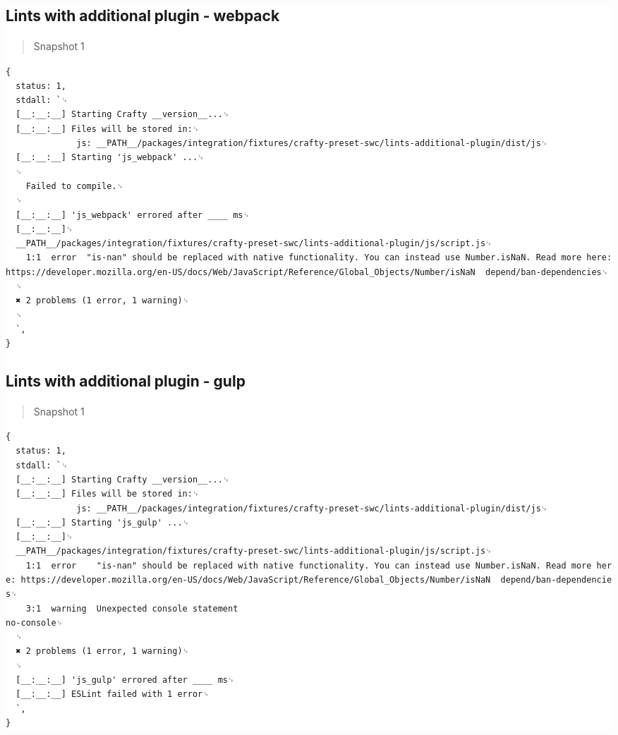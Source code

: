 ## Lints with additional plugin - webpack

> Snapshot 1

    {
      status: 1,
      stdall: `␊
      [__:__:__] Starting Crafty __version__...␊
      [__:__:__] Files will be stored in:␊
                  js: __PATH__/packages/integration/fixtures/crafty-preset-swc/lints-additional-plugin/dist/js␊
      [__:__:__] Starting 'js_webpack' ...␊
      ␊
        Failed to compile.␊
      ␊
      [__:__:__] 'js_webpack' errored after ____ ms␊
      [__:__:__]␊
      __PATH__/packages/integration/fixtures/crafty-preset-swc/lints-additional-plugin/js/script.js␊
        1:1  error  "is-nan" should be replaced with native functionality. You can instead use Number.isNaN. Read more here: https://developer.mozilla.org/en-US/docs/Web/JavaScript/Reference/Global_Objects/Number/isNaN  depend/ban-dependencies␊
      ␊
      ✖ 2 problems (1 error, 1 warning)␊
      ␊
      `,
    }

## Lints with additional plugin - gulp

> Snapshot 1

    {
      status: 1,
      stdall: `␊
      [__:__:__] Starting Crafty __version__...␊
      [__:__:__] Files will be stored in:␊
                  js: __PATH__/packages/integration/fixtures/crafty-preset-swc/lints-additional-plugin/dist/js␊
      [__:__:__] Starting 'js_gulp' ...␊
      [__:__:__]␊
      __PATH__/packages/integration/fixtures/crafty-preset-swc/lints-additional-plugin/js/script.js␊
        1:1  error    "is-nan" should be replaced with native functionality. You can instead use Number.isNaN. Read more here: https://developer.mozilla.org/en-US/docs/Web/JavaScript/Reference/Global_Objects/Number/isNaN  depend/ban-dependencies␊
        3:1  warning  Unexpected console statement                                                                                                                                                                            no-console␊
      ␊
      ✖ 2 problems (1 error, 1 warning)␊
      ␊
      [__:__:__] 'js_gulp' errored after ____ ms␊
      [__:__:__] ESLint failed with 1 error␊
      `,
    }
